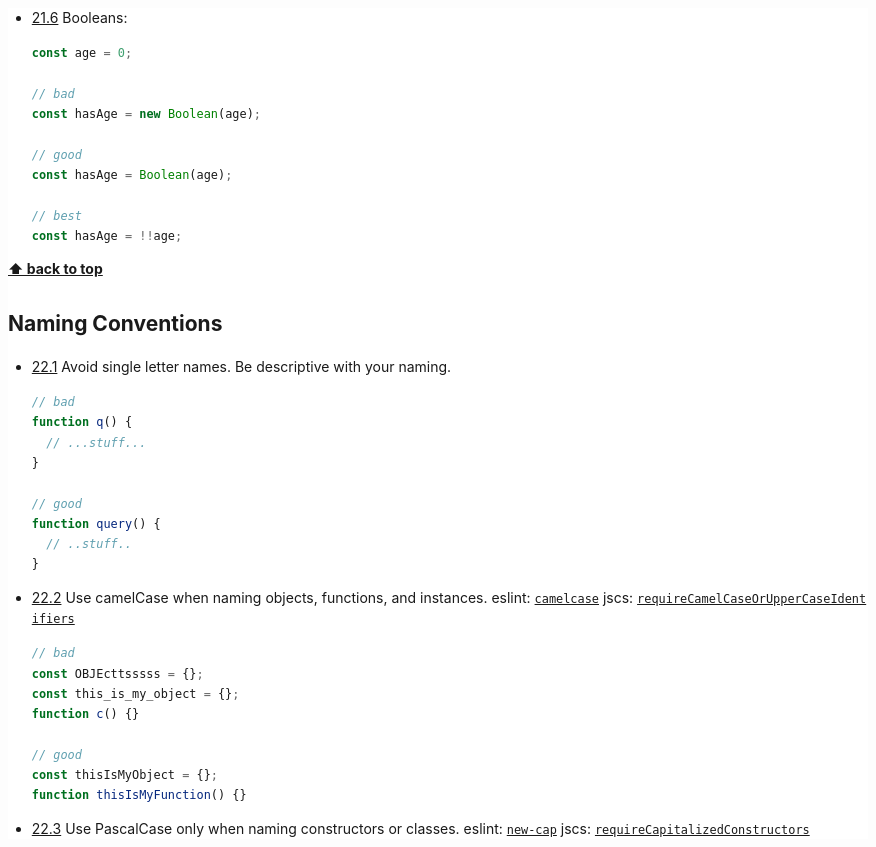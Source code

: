   <a name="coercion--booleans"></a><a name="21.6"></a>
  - [21.6](#coercion--booleans) Booleans:

    ```javascript
    const age = 0;

    // bad
    const hasAge = new Boolean(age);

    // good
    const hasAge = Boolean(age);

    // best
    const hasAge = !!age;
    ```

**[⬆ back to top](#table-of-contents)**


## Naming Conventions

  <a name="naming--descriptive"></a><a name="22.1"></a>
  - [22.1](#naming--descriptive) Avoid single letter names. Be descriptive with your naming.

    ```javascript
    // bad
    function q() {
      // ...stuff...
    }

    // good
    function query() {
      // ..stuff..
    }
    ```

  <a name="naming--camelCase"></a><a name="22.2"></a>
  - [22.2](#naming--camelCase) Use camelCase when naming objects, functions, and instances. eslint: [`camelcase`](http://eslint.org/docs/rules/camelcase.html) jscs: [`requireCamelCaseOrUpperCaseIdentifiers`](http://jscs.info/rule/requireCamelCaseOrUpperCaseIdentifiers)

    ```javascript
    // bad
    const OBJEcttsssss = {};
    const this_is_my_object = {};
    function c() {}

    // good
    const thisIsMyObject = {};
    function thisIsMyFunction() {}
    ```

  <a name="naming--PascalCase"></a><a name="22.3"></a>
  - [22.3](#naming--PascalCase) Use PascalCase only when naming constructors or classes. eslint: [`new-cap`](http://eslint.org/docs/rules/new-cap.html) jscs: [`requireCapitalizedConstructors`](http://jscs.info/rule/requireCapitalizedConstructors)
